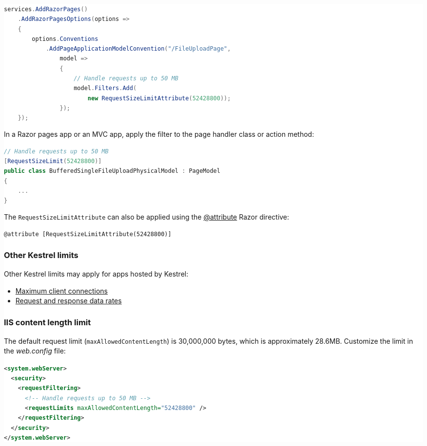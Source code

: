 ```csharp
services.AddRazorPages()
    .AddRazorPagesOptions(options =>
    {
        options.Conventions
            .AddPageApplicationModelConvention("/FileUploadPage",
                model =>
                {
                    // Handle requests up to 50 MB
                    model.Filters.Add(
                        new RequestSizeLimitAttribute(52428800));
                });
    });
```

In a Razor pages app or an MVC app, apply the filter to the page handler class or action method:

```csharp
// Handle requests up to 50 MB
[RequestSizeLimit(52428800)]
public class BufferedSingleFileUploadPhysicalModel : PageModel
{
    ...
}
```

The `RequestSizeLimitAttribute` can also be applied using the [@attribute](xref:mvc/views/razor#attribute) Razor directive:

```cshtml
@attribute [RequestSizeLimitAttribute(52428800)]
```

### Other Kestrel limits

Other Kestrel limits may apply for apps hosted by Kestrel:

* [Maximum client connections](xref:fundamentals/servers/kestrel#maximum-client-connections)
* [Request and response data rates](xref:fundamentals/servers/kestrel#minimum-request-body-data-rate)

### IIS content length limit

The default request limit (`maxAllowedContentLength`) is 30,000,000 bytes, which is approximately 28.6MB. Customize the limit in the *web.config* file:

```xml
<system.webServer>
  <security>
    <requestFiltering>
      <!-- Handle requests up to 50 MB -->
      <requestLimits maxAllowedContentLength="52428800" />
    </requestFiltering>
  </security>
</system.webServer>
```
